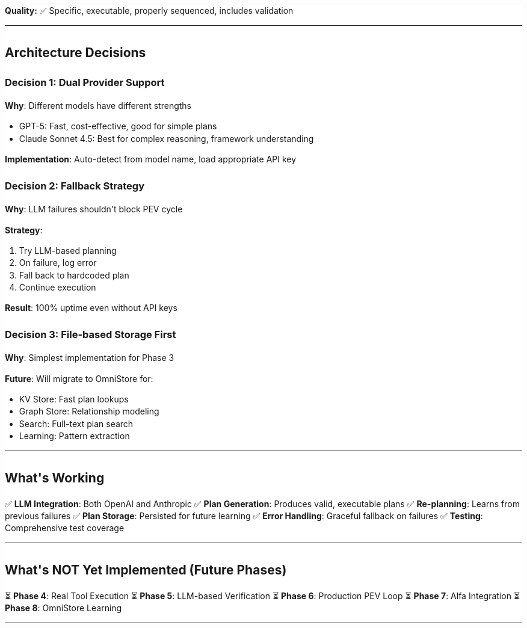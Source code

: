 **Quality:** ✅ Specific, executable, properly sequenced, includes validation

---

## Architecture Decisions

### Decision 1: Dual Provider Support

**Why**: Different models have different strengths
- GPT-5: Fast, cost-effective, good for simple plans
- Claude Sonnet 4.5: Best for complex reasoning, framework understanding

**Implementation**: Auto-detect from model name, load appropriate API key

### Decision 2: Fallback Strategy

**Why**: LLM failures shouldn't block PEV cycle

**Strategy**:
1. Try LLM-based planning
2. On failure, log error
3. Fall back to hardcoded plan
4. Continue execution

**Result**: 100% uptime even without API keys

### Decision 3: File-based Storage First

**Why**: Simplest implementation for Phase 3

**Future**: Will migrate to OmniStore for:
- KV Store: Fast plan lookups
- Graph Store: Relationship modeling
- Search: Full-text plan search
- Learning: Pattern extraction

---

## What's Working

✅ **LLM Integration**: Both OpenAI and Anthropic
✅ **Plan Generation**: Produces valid, executable plans
✅ **Re-planning**: Learns from previous failures
✅ **Plan Storage**: Persisted for future learning
✅ **Error Handling**: Graceful fallback on failures
✅ **Testing**: Comprehensive test coverage

---

## What's NOT Yet Implemented (Future Phases)

⏳ **Phase 4**: Real Tool Execution
⏳ **Phase 5**: LLM-based Verification
⏳ **Phase 6**: Production PEV Loop
⏳ **Phase 7**: Alfa Integration
⏳ **Phase 8**: OmniStore Learning

---